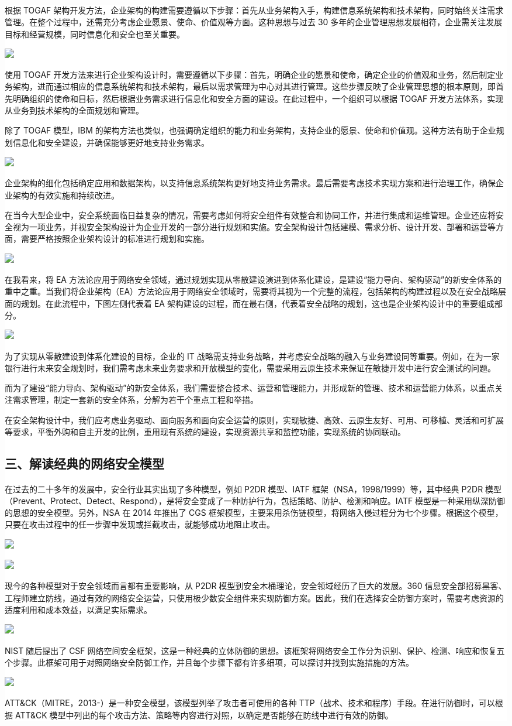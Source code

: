 根据 TOGAF 架构开发方法，企业架构的构建需要遵循以下步骤：首先从业务架构入手，构建信息系统架构和技术架构，同时始终关注需求管理。在整个过程中，还需充分考虑企业愿景、使命、价值观等方面。这种思想与过去 30 多年的企业管理思想发展相符，企业需关注发展目标和经营规模，同时信息化和安全也至关重要。

![](/images/jueJin/e49de632f05b48d.png)

使用 TOGAF 开发方法来进行企业架构设计时，需要遵循以下步骤：首先，明确企业的愿景和使命，确定企业的价值观和业务，然后制定业务架构，进而通过相应的信息系统架构和技术架构，最后以需求管理为中心对其进行管理。这些步骤反映了企业管理思想的根本原则，即首先明确组织的使命和目标，然后根据业务需求进行信息化和安全方面的建设。在此过程中，一个组织可以根据 TOGAF 开发方法体系，实现从业务到技术架构的全面规划和管理。

除了 TOGAF 模型，IBM 的架构方法也类似，也强调确定组织的能力和业务架构，支持企业的愿景、使命和价值观。这种方法有助于企业规划信息化和安全建设，并确保能够更好地支持业务需求。

![](/images/jueJin/091ffff2622c44d.png)

企业架构的细化包括确定应用和数据架构，以支持信息系统架构更好地支持业务需求。最后需要考虑技术实现方案和进行治理工作，确保企业架构的有效实施和持续改进。

在当今大型企业中，安全系统面临日益复杂的情况，需要考虑如何将安全组件有效整合和协同工作，并进行集成和运维管理。企业还应将安全视为一项业务，并视安全架构设计为企业开发的一部分进行规划和实施。安全架构设计包括建模、需求分析、设计开发、部署和运营等方面，需要严格按照企业架构设计的标准进行规划和实施。

![](/images/jueJin/489bf704bbd7412.png)

在我看来，将 EA 方法论应用于网络安全领域，通过规划实现从零散建设演进到体系化建设，是建设“能力导向、架构驱动”的新安全体系的重中之重。当我们将企业架构（EA）方法论应用于网络安全领域时，需要将其视为一个完整的流程，包括架构的构建过程以及在安全战略层面的规划。在此流程中，下图左侧代表着 EA 架构建设的过程，而在最右侧，代表着安全战略的规划，这也是企业架构设计中的重要组成部分。

![](/images/jueJin/88f5fbd87dd6435.png)

为了实现从零散建设到体系化建设的目标，企业的 IT 战略需支持业务战略，并考虑安全战略的融入与业务建设同等重要。例如，在为一家银行进行未来安全规划时，我们需考虑未来业务要求和开放模型的变化，需要采用云原生技术来保证在敏捷开发中进行安全测试的问题。

而为了建设“能力导向、架构驱动”的新安全体系，我们需要整合技术、运营和管理能力，并形成新的管理、技术和运营能力体系，以重点关注需求管理，制定一套新的安全体系，分解为若干个重点工程和举措。

在安全架构设计中，我们应考虑业务驱动、面向服务和面向安全运营的原则，实现敏捷、高效、云原生友好、可用、可移植、灵活和可扩展等要求，平衡外购和自主开发的比例，重用现有系统的建设，实现资源共享和监控功能，实现系统的协同联动。

**三、解读经典的网络安全模型**
-----------------

在过去的二十多年的发展中，安全行业其实出现了多种模型，例如 P2DR 模型、IATF 框架（NSA，1998/1999）等，其中经典 P2DR 模型（Prevent、Protect、Detect、Respond），是将安全变成了一种防护行为，包括策略、防护、检测和响应。IATF 模型是一种采用纵深防御的思想的安全模型。另外，NSA 在 2014 年推出了 CGS 框架模型，主要采用杀伤链模型，将网络入侵过程分为七个步骤。根据这个模型，只要在攻击过程中的任一步骤中发现或拦截攻击，就能够成功地阻止攻击。

![](/images/jueJin/0b3a9295069b4ce.png)

![](/images/jueJin/45821769cba94ed.png)

现今的各种模型对于安全领域而言都有重要影响，从 P2DR 模型到安全木桶理论，安全领域经历了巨大的发展。360 信息安全部招募黑客、工程师建立防线，通过有效的网络安全运营，只使用极少数安全组件来实现防御方案。因此，我们在选择安全防御方案时，需要考虑资源的适度利用和成本效益，以满足实际需求。

![](/images/jueJin/a010f37970fa4f5.png)

NIST 随后提出了 CSF 网络空间安全框架，这是一种经典的立体防御的思想。该框架将网络安全工作分为识别、保护、检测、响应和恢复五个步骤。此框架可用于对照网络安全防御工作，并且每个步骤下都有许多细项，可以探讨并找到实施措施的方法。

![](/images/jueJin/ac51403cd0134c1.png)

ATT&CK（MITRE，2013-）是一种安全模型，该模型列举了攻击者可使用的各种 TTP（战术、技术和程序）手段。在进行防御时，可以根据 ATT&CK 模型中列出的每个攻击方法、策略等内容进行对照，以确定是否能够在防线中进行有效的防御。

